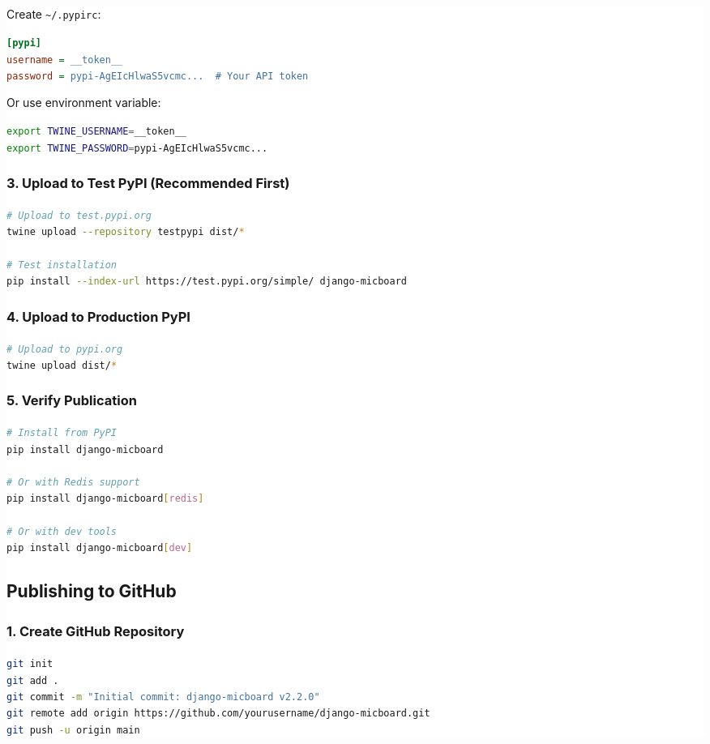 Create `~/.pypirc`:
```ini
[pypi]
username = __token__
password = pypi-AgEIcHlwaS5vcmc...  # Your API token
```

Or use environment variable:
```bash
export TWINE_USERNAME=__token__
export TWINE_PASSWORD=pypi-AgEIcHlwaS5vcmc...
```

### 3. Upload to Test PyPI (Recommended First)

```bash
# Upload to test.pypi.org
twine upload --repository testpypi dist/*

# Test installation
pip install --index-url https://test.pypi.org/simple/ django-micboard
```

### 4. Upload to Production PyPI

```bash
# Upload to pypi.org
twine upload dist/*
```

### 5. Verify Publication

```bash
# Install from PyPI
pip install django-micboard

# Or with Redis support
pip install django-micboard[redis]

# Or with dev tools
pip install django-micboard[dev]
```

## Publishing to GitHub

### 1. Create GitHub Repository

```bash
git init
git add .
git commit -m "Initial commit: django-micboard v2.2.0"
git remote add origin https://github.com/yourusername/django-micboard.git
git push -u origin main
```
